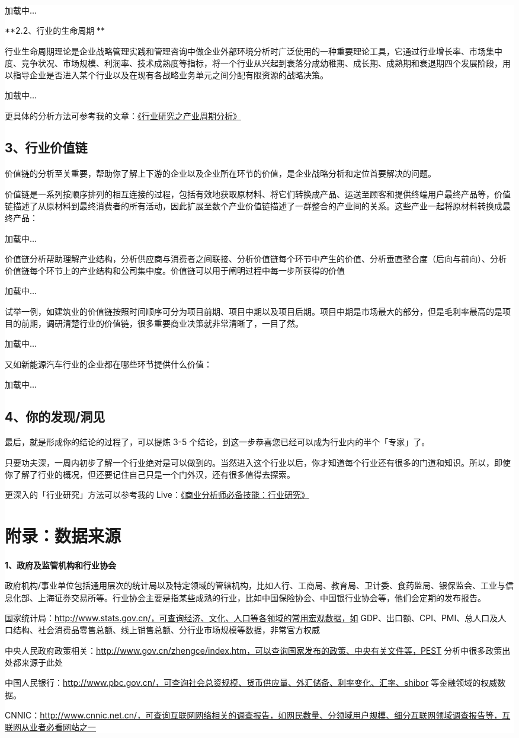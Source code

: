 加载中...

  

**2.2、行业的生命周期 **

行业生命周期理论是企业战略管理实践和管理咨询中做企业外部环境分析时广泛使用的一种重要理论工具，它通过行业增长率、市场集中度、竞争状况、市场规模、利润率、技术成熟度等指标，将一个行业从兴起到衰落分成幼稚期、成长期、成熟期和衰退期四个发展阶段，用以指导企业是否进入某个行业以及在现有各战略业务单元之间分配有限资源的战略决策。  

加载中...

更具体的分析方法可参考我的文章：[《行业研究之产业周期分析》](https://zhuanlan.zhihu.com/p/76970476)

## **3、行业价值链**

价值链的分析至关重要，帮助你了解上下游的企业以及企业所在环节的价值，是企业战略分析和定位首要解决的问题。

价值链是一系列按顺序排列的相互连接的过程，包括有效地获取原材料、将它们转换成产品、运送至顾客和提供终端用户最终产品等，价值链描述了从原材料到最终消费者的所有活动，因此扩展至数个产业价值链描述了一群整合的产业间的关系。这些产业一起将原材料转换成最终产品：  

加载中...

价值链分析帮助理解产业结构，分析供应商与消费者之间联接、分析价值链每个环节中产生的价值、分析垂直整合度（后向与前向）、分析价值链每个环节上的产业结构和公司集中度。价值链可以用于阐明过程中每一步所获得的价值  

加载中...

试举一例，如建筑业的价值链按照时间顺序可分为项目前期、项目中期以及项目后期。项目中期是市场最大的部分，但是毛利率最高的是项目的前期，调研清楚行业的价值链，很多重要商业决策就非常清晰了，一目了然。  
  
  

加载中...

又如新能源汽车行业的企业都在哪些环节提供什么价值：  
  

加载中...

## 4、你的发现/洞见

最后，就是形成你的结论的过程了，可以提炼 3-5 个结论，到这一步恭喜您已经可以成为行业内的半个「专家」了。

只要功夫深，一周内初步了解一个行业绝对是可以做到的。当然进入这个行业以后，你才知道每个行业还有很多的门道和知识。所以，即使你了解了行业的概况，但还要记住自己只是一个门外汉，还有很多值得去探索。

更深入的「行业研究」方法可以参考我的 Live：[《商业分析师必备技能：行业研究》](https://www.zhihu.com/lives/1355823719714127872)

# 附录：数据来源

**1、政府及监管机构和行业协会**

政府机构/事业单位包括通用层次的统计局以及特定领域的管辖机构，比如人行、工商局、教育局、卫计委、食药监局、银保监会、工业与信息化部、上海证券交易所等。行业协会主要是指某些成熟的行业，比如中国保险协会、中国银行业协会等，他们会定期的发布报告。

国家统计局：http://www.stats.gov.cn/，可查询经济、文化、人口等各领域的常用宏观数据，如 GDP、出口额、CPI、PMI、总人口及人口结构、社会消费品零售总额、线上销售总额、分行业市场规模等数据，非常官方权威

中央人民政府政策相关：http://www.gov.cn/zhengce/index.htm，可以查询国家发布的政策、中央有关文件等，PEST 分析中很多政策出处都来源于此处

中国人民银行：http://www.pbc.gov.cn/，可查询社会总资规模、货币供应量、外汇储备、利率变化、汇率、shibor 等金融领域的权威数据。

CNNIC：http://www.cnnic.net.cn/，可查询互联网网络相关的调查报告，如网民数量、分领域用户规模、细分互联网领域调查报告等，互联网从业者必看网站之一
